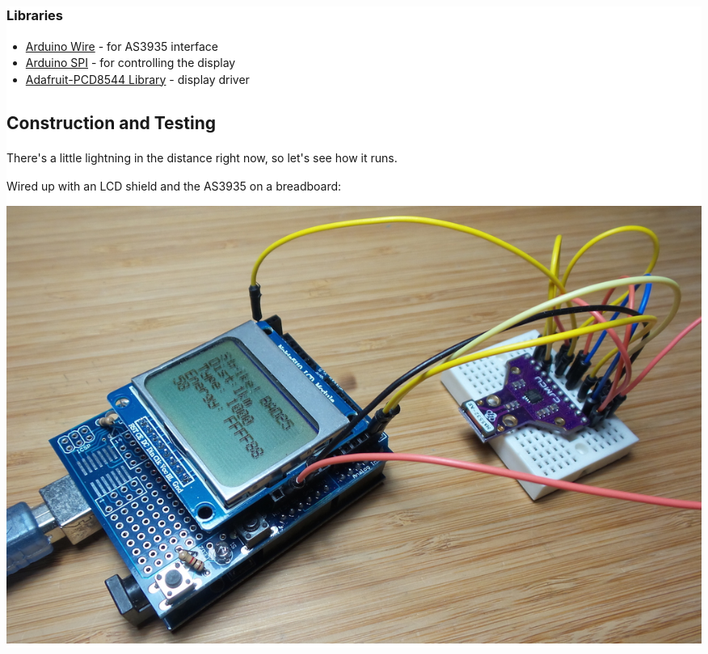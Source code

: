 

### Libraries

* [Arduino Wire](https://www.arduino.cc/en/Reference/Wire) - for AS3935 interface
* [Arduino SPI](https://www.arduino.cc/en/Reference/SPI) - for controlling the display
* [Adafruit-PCD8544 Library](https://github.com/adafruit/Adafruit-PCD8544-Nokia-5110-LCD-library) - display driver


## Construction and Testing

There's a little lightning in the distance right now, so let's see how it runs.

Wired up with an LCD shield and the AS3935 on a breadboard:

![AS3935_breadboard](./assets/AS3935_breadboard.jpg?raw=true)

